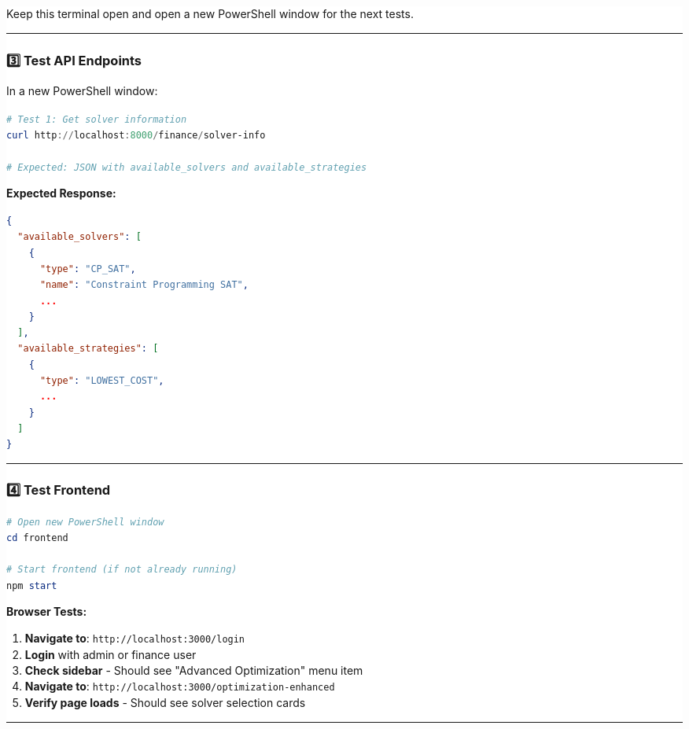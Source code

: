 Keep this terminal open and open a new PowerShell window for the next tests.

---

### 3️⃣ Test API Endpoints

In a new PowerShell window:

```powershell
# Test 1: Get solver information
curl http://localhost:8000/finance/solver-info

# Expected: JSON with available_solvers and available_strategies
```

**Expected Response:**
```json
{
  "available_solvers": [
    {
      "type": "CP_SAT",
      "name": "Constraint Programming SAT",
      ...
    }
  ],
  "available_strategies": [
    {
      "type": "LOWEST_COST",
      ...
    }
  ]
}
```

---

### 4️⃣ Test Frontend

```powershell
# Open new PowerShell window
cd frontend

# Start frontend (if not already running)
npm start
```

**Browser Tests:**

1. **Navigate to**: `http://localhost:3000/login`
2. **Login** with admin or finance user
3. **Check sidebar** - Should see "Advanced Optimization" menu item
4. **Navigate to**: `http://localhost:3000/optimization-enhanced`
5. **Verify page loads** - Should see solver selection cards

---
